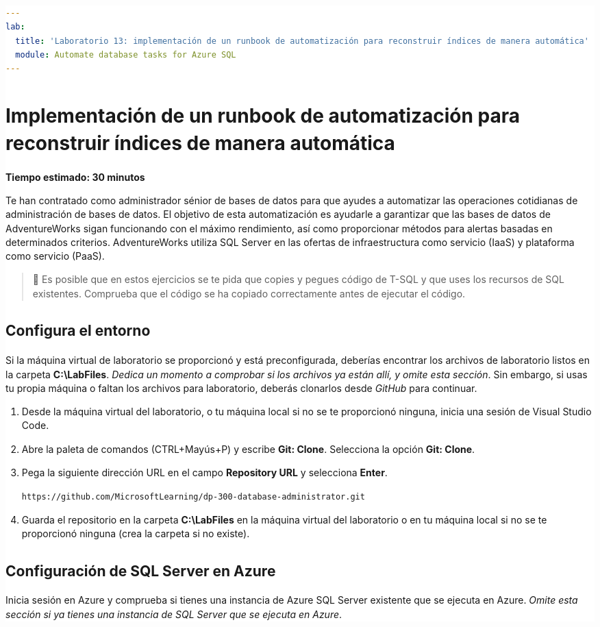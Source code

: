 ```yaml
---
lab:
  title: 'Laboratorio 13: implementación de un runbook de automatización para reconstruir índices de manera automática'
  module: Automate database tasks for Azure SQL
---
```


# Implementación de un runbook de automatización para reconstruir índices de manera automática

**Tiempo estimado: 30 minutos**

Te han contratado como administrador sénior de bases de datos para que ayudes a automatizar las operaciones cotidianas de administración de bases de datos. El objetivo de esta automatización es ayudarle a garantizar que las bases de datos de AdventureWorks sigan funcionando con el máximo rendimiento, así como proporcionar métodos para alertas basadas en determinados criterios. AdventureWorks utiliza SQL Server en las ofertas de infraestructura como servicio (IaaS) y plataforma como servicio (PaaS).

> &#128221; Es posible que en estos ejercicios se te pida que copies y pegues código de T-SQL y que uses los recursos de SQL existentes. Comprueba que el código se ha copiado correctamente antes de ejecutar el código.

## Configura el entorno

Si la máquina virtual de laboratorio se proporcionó y está preconfigurada, deberías encontrar los archivos de laboratorio listos en la carpeta **C:\LabFiles**. *Dedica un momento a comprobar si los archivos ya están allí, y omite esta sección*. Sin embargo, si usas tu propia máquina o faltan los archivos para laboratorio, deberás clonarlos desde *GitHub* para continuar.

1. Desde la máquina virtual del laboratorio, o tu máquina local si no se te proporcionó ninguna, inicia una sesión de Visual Studio Code.

1. Abre la paleta de comandos (CTRL+Mayús+P) y escribe **Git: Clone**. Selecciona la opción **Git: Clone**.

1. Pega la siguiente dirección URL en el campo **Repository URL** y selecciona **Enter**.

    ```url
    https://github.com/MicrosoftLearning/dp-300-database-administrator.git
    ```

1. Guarda el repositorio en la carpeta **C:\LabFiles** en la máquina virtual del laboratorio o en tu máquina local si no se te proporcionó ninguna (crea la carpeta si no existe).

## Configuración de SQL Server en Azure

Inicia sesión en Azure y comprueba si tienes una instancia de Azure SQL Server existente que se ejecuta en Azure. *Omite esta sección si ya tienes una instancia de SQL Server que se ejecuta en Azure*.
